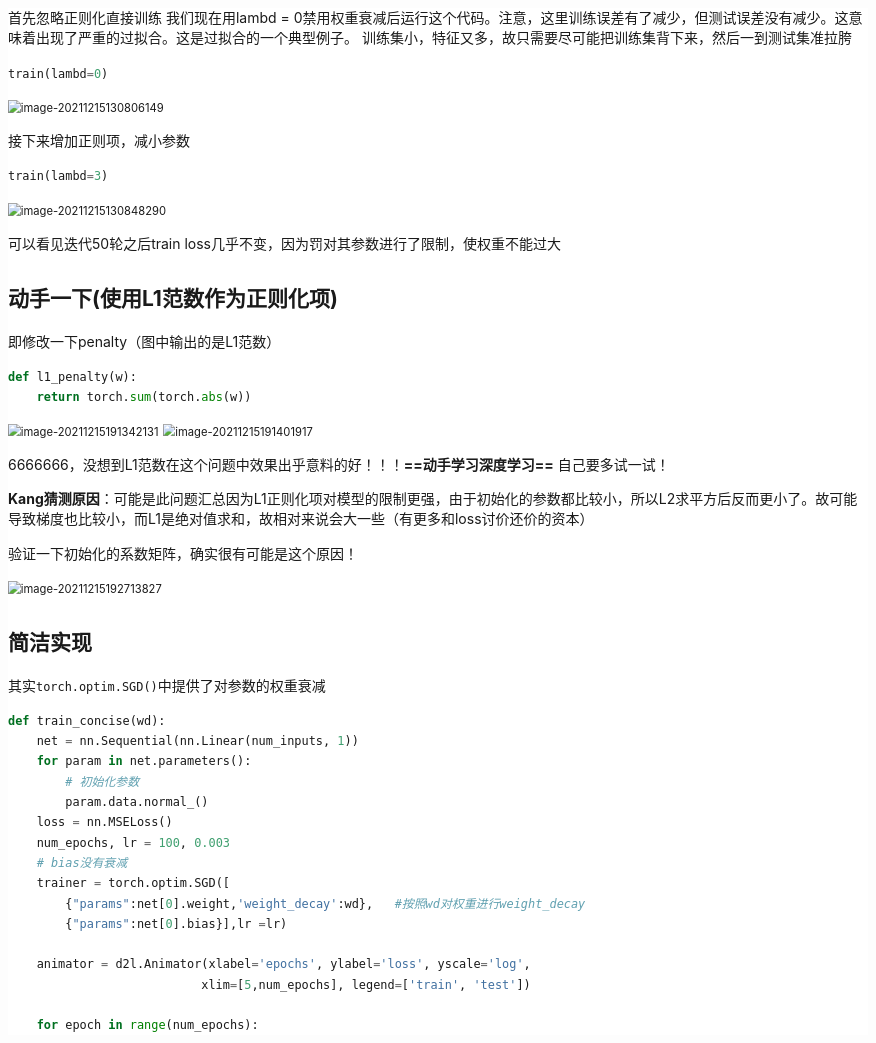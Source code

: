 

首先忽略正则化直接训练
我们现在⽤lambd = 0禁⽤权重衰减后运⾏这个代码。注意，这⾥训练误差有了减少，但测试误差没有减少。这意味着出现了严重的过拟合。这是过拟合的⼀个典型例⼦。
训练集小，特征又多，故只需要尽可能把训练集背下来，然后一到测试集准拉胯

```python
train(lambd=0)
```

<img src="https://raw.githubusercontent.com/NepNeppp/Markdown4Zhihu/master/Data/1/image-20211215130806149.png" alt="image-20211215130806149" style="zoom:80%;" />

接下来增加正则项，减小参数

```python
train(lambd=3)
```

<img src="https://raw.githubusercontent.com/NepNeppp/Markdown4Zhihu/master/Data/1/image-20211215130848290.png" alt="image-20211215130848290" style="zoom:80%;" />

可以看见迭代50轮之后train loss几乎不变，因为罚对其参数进行了限制，使权重不能过大



## 动手一下(使用L1范数作为正则化项)

即修改一下penalty（图中输出的是L1范数）

```python
def l1_penalty(w):
    return torch.sum(torch.abs(w))
```

<img src="https://raw.githubusercontent.com/NepNeppp/Markdown4Zhihu/master/Data/1/image-20211215191342131.png" alt="image-20211215191342131" style="zoom:80%;" />

<img src="https://raw.githubusercontent.com/NepNeppp/Markdown4Zhihu/master/Data/1/image-20211215191401917.png" alt="image-20211215191401917" style="zoom:80%;" />

6666666，没想到L1范数在这个问题中效果出乎意料的好！！！**==动手学习深度学习==** 自己要多试一试！



**Kang猜测原因**：可能是此问题汇总因为L1正则化项对模型的限制更强，由于初始化的参数都比较小，所以L2求平方后反而更小了。故可能导致梯度也比较小，而L1是绝对值求和，故相对来说会大一些（有更多和loss讨价还价的资本）

验证一下初始化的系数矩阵，确实很有可能是这个原因！

<img src="https://raw.githubusercontent.com/NepNeppp/Markdown4Zhihu/master/Data/1/image-20211215192713827.png" alt="image-20211215192713827" style="zoom: 80%;" />



## 简洁实现

其实`torch.optim.SGD()`中提供了对参数的权重衰减

```python
def train_concise(wd):
    net = nn.Sequential(nn.Linear(num_inputs, 1))
    for param in net.parameters():
        # 初始化参数
        param.data.normal_()
    loss = nn.MSELoss()
    num_epochs, lr = 100, 0.003
    # bias没有衰减
    trainer = torch.optim.SGD([
        {"params":net[0].weight,'weight_decay':wd},   #按照wd对权重进行weight_decay
        {"params":net[0].bias}],lr =lr)
    
    animator = d2l.Animator(xlabel='epochs', ylabel='loss', yscale='log',
                           xlim=[5,num_epochs], legend=['train', 'test'])
    
    for epoch in range(num_epochs):
```